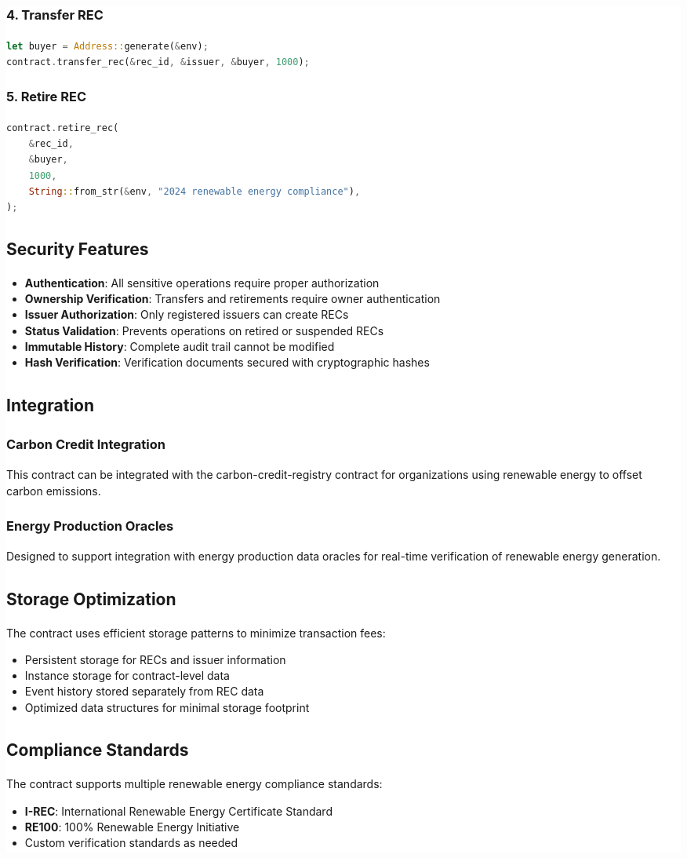 ### 4. Transfer REC
```rust
let buyer = Address::generate(&env);
contract.transfer_rec(&rec_id, &issuer, &buyer, 1000);
```

### 5. Retire REC
```rust
contract.retire_rec(
    &rec_id,
    &buyer,
    1000,
    String::from_str(&env, "2024 renewable energy compliance"),
);
```

## Security Features

- **Authentication**: All sensitive operations require proper authorization
- **Ownership Verification**: Transfers and retirements require owner authentication
- **Issuer Authorization**: Only registered issuers can create RECs
- **Status Validation**: Prevents operations on retired or suspended RECs
- **Immutable History**: Complete audit trail cannot be modified
- **Hash Verification**: Verification documents secured with cryptographic hashes

## Integration

### Carbon Credit Integration
This contract can be integrated with the carbon-credit-registry contract for organizations using renewable energy to offset carbon emissions.

### Energy Production Oracles
Designed to support integration with energy production data oracles for real-time verification of renewable energy generation.

## Storage Optimization

The contract uses efficient storage patterns to minimize transaction fees:
- Persistent storage for RECs and issuer information
- Instance storage for contract-level data
- Event history stored separately from REC data
- Optimized data structures for minimal storage footprint

## Compliance Standards

The contract supports multiple renewable energy compliance standards:
- **I-REC**: International Renewable Energy Certificate Standard
- **RE100**: 100% Renewable Energy Initiative
- Custom verification standards as needed
